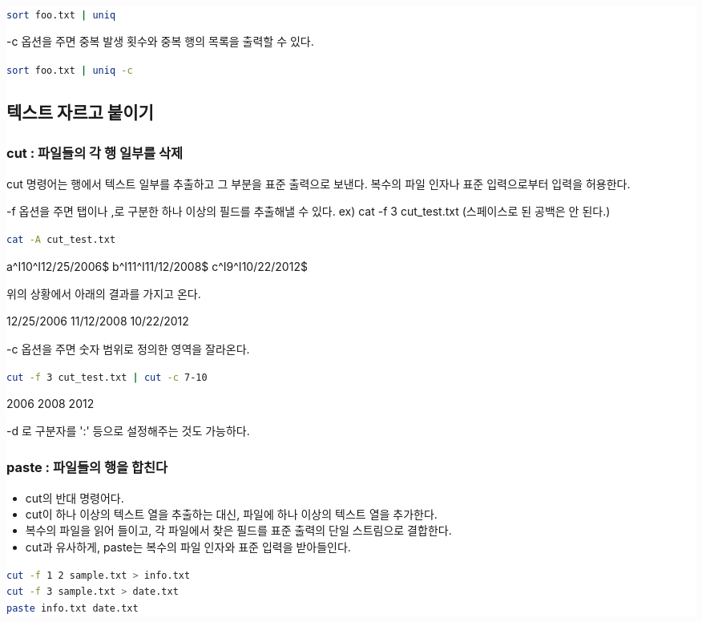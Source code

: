 ```bash
sort foo.txt | uniq
```

-c 옵션을 주면 중복 발생 횟수와 중복 행의 목록을 출력할 수 있다.

```bash
sort foo.txt | uniq -c
```

## 텍스트 자르고 붙이기

### cut : 파일들의 각 행 일부를 삭제

cut 명령어는 행에서 텍스트 일부를 추출하고 그 부분을 표준 출력으로 보낸다. 복수의 파일 인자나
표준 입력으로부터 입력을 허용한다.

-f 옵션을 주면 탭이나 ,로 구분한 하나 이상의 필드를 추출해낼 수 있다.
ex) cat -f 3 cut_test.txt
(스페이스로 된 공백은 안 된다.)

```bash
cat -A cut_test.txt 
```

a^I10^I12/25/2006$
b^I11^I11/12/2008$
c^I9^I10/22/2012$

위의 상황에서 아래의 결과를 가지고 온다.

12/25/2006
11/12/2008
10/22/2012

-c 옵션을 주면 숫자 범위로 정의한 영역을 잘라온다.

```bash
cut -f 3 cut_test.txt | cut -c 7-10
```

2006
2008
2012

-d 로 구분자를 ':' 등으로 설정해주는 것도 가능하다.

### paste : 파일들의 행을 합친다

* cut의 반대 명령어다. 
* cut이 하나 이상의 텍스트 열을 추출하는 대신, 파일에 하나 이상의
텍스트 열을 추가한다.
* 복수의 파일을 읽어 들이고, 각 파일에서 찾은 필드를 표준 출력의 
단일 스트림으로 결합한다.
* cut과 유사하게, paste는 복수의 파일 인자와 표준 입력을 받아들인다.

```bash
cut -f 1 2 sample.txt > info.txt
cut -f 3 sample.txt > date.txt
paste info.txt date.txt
```
